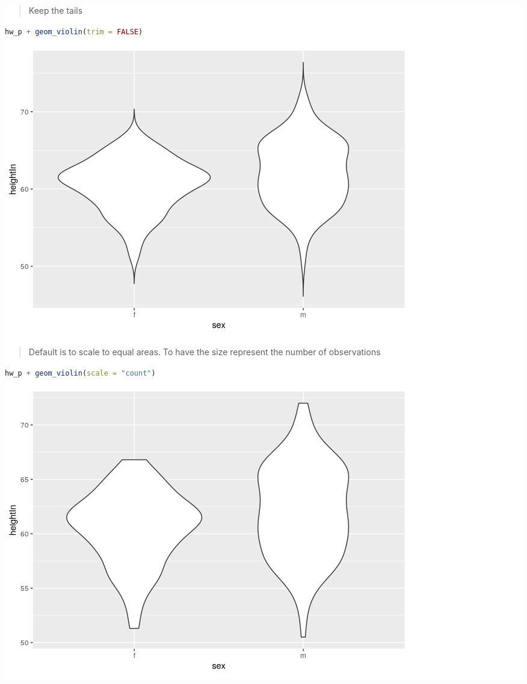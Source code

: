 > Keep the tails

``` r
hw_p + geom_violin(trim = FALSE)
```

![](6-SummarizedDataDistributions_files/figure-commonmark/unnamed-chunk-34-1.png)

> Default is to scale to equal areas. To have the size represent the
> number of observations

``` r
hw_p + geom_violin(scale = "count")
```

![](6-SummarizedDataDistributions_files/figure-commonmark/unnamed-chunk-35-1.png)
